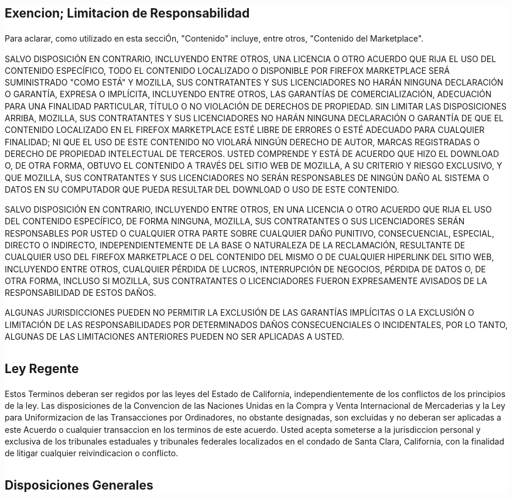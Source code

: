 ## Exencion; Limitacion de Responsabilidad

Para aclarar, como utilizado en esta secciÓn, "Contenido" incluye, entre
otros, "Contenido del Marketplace".

SALVO DISPOSICIÓN EN CONTRARIO, INCLUYENDO ENTRE OTROS, UNA LICENCIA O OTRO
ACUERDO QUE RIJA EL USO DEL CONTENIDO ESPECÍFICO, TODO EL CONTENIDO LOCALIZADO
O DISPONIBLE POR FIREFOX MARKETPLACE SERÁ SUMINISTRADO "COMO ESTÁ" Y MOZILLA,
SUS CONTRATANTES Y SUS LICENCIADORES NO HARÁN NINGUNA DECLARACIÓN O GARANTÍA,
EXPRESA O IMPLÍCITA, INCLUYENDO ENTRE OTROS, LAS GARANTÍAS DE
COMERCIALIZACIÓN, ADECUACIÓN PARA UNA FINALIDAD PARTICULAR, TÍTULO O NO
VIOLACIÓN DE DERECHOS DE PROPIEDAD. SIN LIMITAR LAS DISPOSICIONES ARRIBA,
MOZILLA, SUS CONTRATANTES Y SUS LICENCIADORES NO HARÁN NINGUNA DECLARACIÓN O
GARANTÍA DE QUE EL CONTENIDO LOCALIZADO EN EL FIREFOX MARKETPLACE ESTÉ LIBRE
DE ERRORES O ESTÉ ADECUADO PARA CUALQUIER FINALIDAD; NI QUE EL USO DE ESTE
CONTENIDO NO VIOLARÁ NINGÚN DERECHO DE AUTOR, MARCAS REGISTRADAS O DERECHO DE
PROPIEDAD INTELECTUAL DE TERCEROS. USTED COMPRENDE Y ESTÁ DE ACUERDO QUE HIZO
EL DOWNLOAD O, DE OTRA FORMA, OBTUVO EL CONTENIDO A TRAVÉS DEL SITIO WEB DE
MOZILLA, A SU CRITERIO Y RIESGO EXCLUSIVO, Y QUE MOZILLA, SUS CONTRATANTES Y
SUS LICENCIADORES NO SERÁN RESPONSABLES DE NINGÚN DAÑO AL SISTEMA O DATOS EN
SU COMPUTADOR QUE PUEDA RESULTAR DEL DOWNLOAD O USO DE ESTE CONTENIDO.

SALVO DISPOSICIÓN EN CONTRARIO, INCLUYENDO ENTRE OTROS, EN UNA LICENCIA O OTRO
ACUERDO QUE RIJA EL USO DEL CONTENIDO ESPECÍFICO, DE FORMA NINGUNA, MOZILLA,
SUS CONTRATANTES O SUS LICENCIADORES SERÁN RESPONSABLES POR USTED O CUALQUIER
OTRA PARTE SOBRE CUALQUIER DAÑO PUNITIVO, CONSECUENCIAL, ESPECIAL, DIRECTO O
INDIRECTO, INDEPENDIENTEMENTE DE LA BASE O NATURALEZA DE LA RECLAMACIÓN,
RESULTANTE DE CUALQUIER USO DEL FIREFOX MARKETPLACE O DEL CONTENIDO DEL MISMO
O DE CUALQUIER HIPERLINK DEL SITIO WEB, INCLUYENDO ENTRE OTROS, CUALQUIER
PÉRDIDA DE LUCROS, INTERRUPCIÓN DE NEGOCIOS, PÉRDIDA DE DATOS O, DE OTRA
FORMA, INCLUSO SI MOZILLA, SUS CONTRATANTES O LICENCIADORES FUERON
EXPRESAMENTE AVISADOS DE LA RESPONSABILIDAD DE ESTOS DAÑOS.

ALGUNAS JURISDICCIONES PUEDEN NO PERMITIR LA EXCLUSIÓN DE LAS GARANTÍAS
IMPLÍCITAS O LA EXCLUSIÓN O LIMITACIÓN DE LAS RESPONSABILIDADES POR
DETERMINADOS DAÑOS CONSECUENCIALES O INCIDENTALES, POR LO TANTO, ALGUNAS DE
LAS LIMITACIONES ANTERIORES PUEDEN NO SER APLICADAS A USTED.

## Ley Regente

Estos Terminos deberan ser regidos por las leyes del Estado de California,
independientemente de los conflictos de los principios de la ley. Las
disposiciones de la Convencion de las Naciones Unidas en la Compra y Venta
Internacional de Mercaderias y la Ley para Uniformizacion de las Transacciones
por Ordinadores, no obstante designadas, son excluidas y no deberan ser
aplicadas a este Acuerdo o cualquier transaccion en los terminos de este
acuerdo. Usted acepta someterse a la jurisdiccion personal y exclusiva de los
tribunales estaduales y tribunales federales localizados en el condado de
Santa Clara, California, con la finalidad de litigar cualquier reivindicacion
o conflicto.

## Disposiciones Generales
